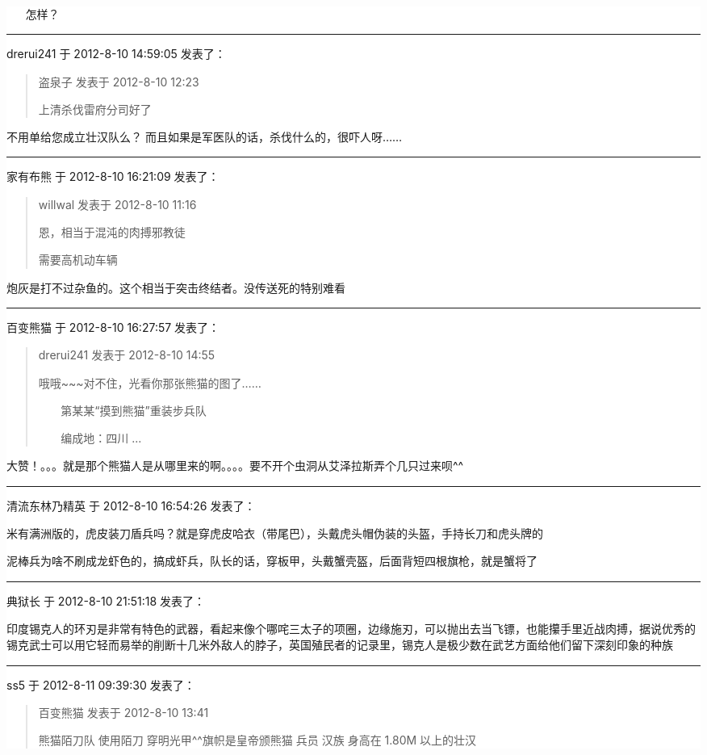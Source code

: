 &nbsp; &nbsp;&nbsp; &nbsp;怎样？

---

drerui241 于 2012-8-10 14:59:05 发表了：

> 盗泉子 发表于 2012-8-10 12:23
>
> 上清杀伐雷府分司好了

不用单给您成立壮汉队么？
而且如果是军医队的话，杀伐什么的，很吓人呀……

---

家有布熊 于 2012-8-10 16:21:09 发表了：

> willwal 发表于 2012-8-10 11:16
>
> 恩，相当于混沌的肉搏邪教徒
>
> 需要高机动车辆

炮灰是打不过杂鱼的。这个相当于突击终结者。没传送死的特别难看

---

百变熊猫 于 2012-8-10 16:27:57 发表了：

> drerui241 发表于 2012-8-10 14:55
>
> 哦哦~~~对不住，光看你那张熊猫的图了……
>
> &nbsp; &nbsp;&nbsp; &nbsp; 第某某“摸到熊猫”重装步兵队
>
> &nbsp; &nbsp;&nbsp; &nbsp; 编成地：四川 ...

大赞！。。。就是那个熊猫人是从哪里来的啊。。。。要不开个虫洞从艾泽拉斯弄个几只过来呗^^

---

清流东林乃精英 于 2012-8-10 16:54:26 发表了：

米有满洲版的，虎皮装刀盾兵吗？就是穿虎皮哈衣（带尾巴），头戴虎头帽伪装的头盔，手持长刀和虎头牌的

泥棒兵为啥不刷成龙虾色的，搞成虾兵，队长的话，穿板甲，头戴蟹壳盔，后面背短四根旗枪，就是蟹将了

---

典狱长 于 2012-8-10 21:51:18 发表了：

印度锡克人的环刃是非常有特色的武器，看起来像个哪咤三太子的项圈，边缘施刃，可以抛出去当飞镖，也能攥手里近战肉搏，据说优秀的锡克武士可以用它轻而易举的削断十几米外敌人的脖子，英国殖民者的记录里，锡克人是极少数在武艺方面给他们留下深刻印象的种族

---

ss5 于 2012-8-11 09:39:30 发表了：

> 百变熊猫 发表于 2012-8-10 13:41
>
> 熊猫陌刀队 使用陌刀 穿明光甲^^旗帜是皇帝颁熊猫 兵员 汉族 身高在 1.80M 以上的壮汉
